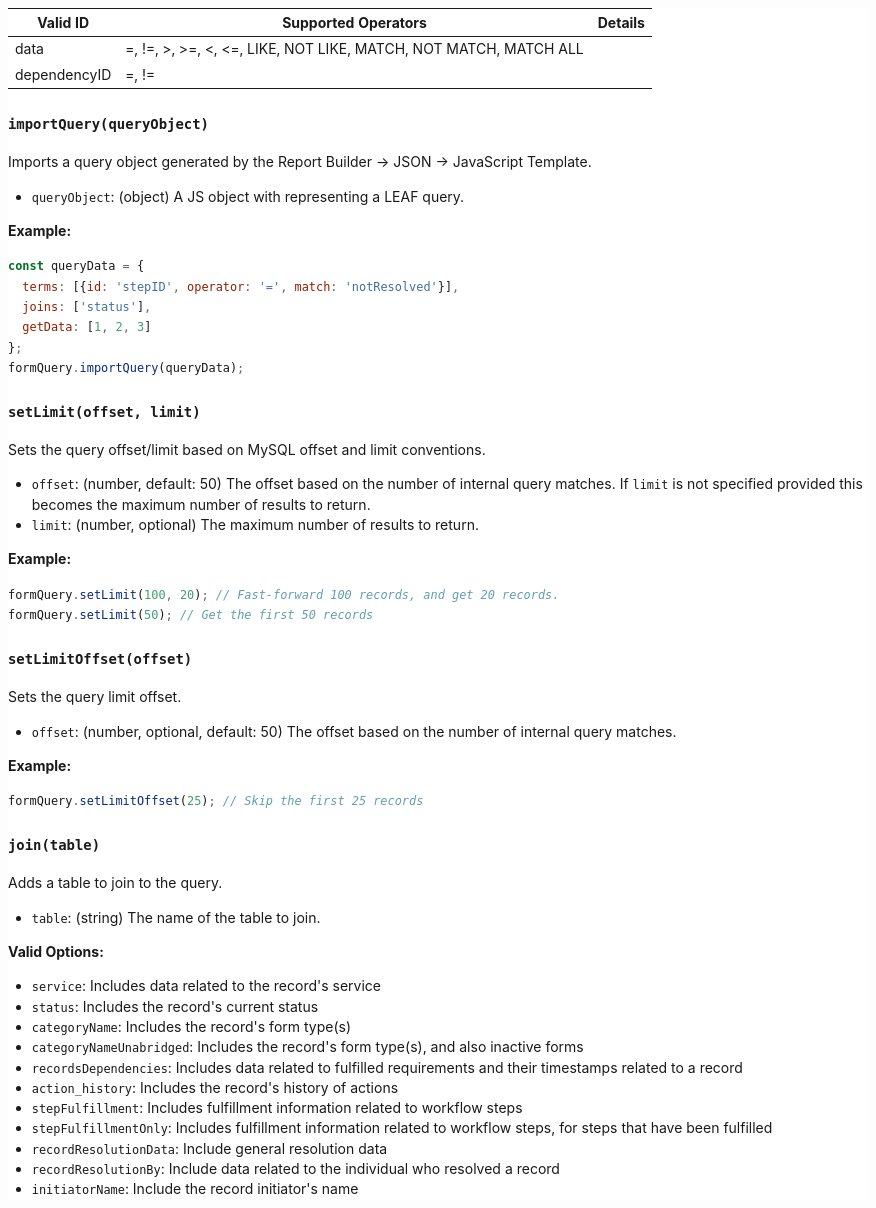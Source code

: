 | Valid ID | Supported Operators | Details |
|---|---|---|
| data | =, !=, >, >=, <, <=, LIKE, NOT LIKE, MATCH, NOT MATCH, MATCH ALL |  |
| dependencyID | =, != |  |

### `importQuery(queryObject)`

Imports a query object generated by the Report Builder -> JSON -> JavaScript Template.

*   `queryObject`: (object) A JS object with representing a LEAF query.

**Example:**

```javascript
const queryData = {
  terms: [{id: 'stepID', operator: '=', match: 'notResolved'}],
  joins: ['status'],
  getData: [1, 2, 3]
};
formQuery.importQuery(queryData);
```
### `setLimit(offset, limit)`

Sets the query offset/limit based on MySQL offset and limit conventions.

*   `offset`: (number, default: 50) The offset based on the number of internal query matches. If `limit` is not specified provided this becomes the maximum number of results to return.
*   `limit`: (number, optional) The maximum number of results to return.

**Example:**

```javascript
formQuery.setLimit(100, 20); // Fast-forward 100 records, and get 20 records.
formQuery.setLimit(50); // Get the first 50 records
```
### `setLimitOffset(offset)`

Sets the query limit offset.

*   `offset`: (number, optional, default: 50) The offset based on the number of internal query matches.

**Example:**

```javascript
formQuery.setLimitOffset(25); // Skip the first 25 records
```
### `join(table)`

Adds a table to join to the query.

*   `table`: (string) The name of the table to join.

**Valid Options:**

*   `service`: Includes data related to the record's service
*   `status`: Includes the record's current status
*   `categoryName`: Includes the record's form type(s)
*   `categoryNameUnabridged`: Includes the record's form type(s), and also inactive forms
*   `recordsDependencies`: Includes data related to fulfilled requirements and their timestamps related to a record
*   `action_history`: Includes the record's history of actions
*   `stepFulfillment`: Includes fulfillment information related to workflow steps
*   `stepFulfillmentOnly`: Includes fulfillment information related to workflow steps, for steps that have been fulfilled
*   `recordResolutionData`: Include general resolution data
*   `recordResolutionBy`: Include data related to the individual who resolved a record
*   `initiatorName`: Include the record initiator's name